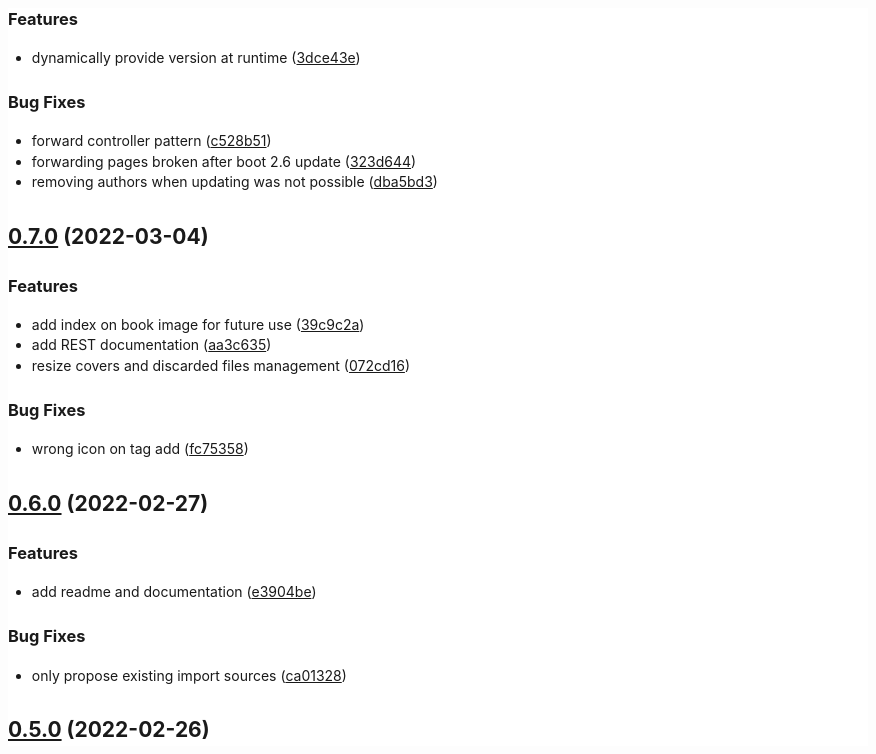 
### Features

* dynamically provide version at runtime ([3dce43e](https://github.com/bayang/jelu/commit/3dce43eb0caaa0a89de45aa80c424ce13d187af0))


### Bug Fixes

* forward controller pattern ([c528b51](https://github.com/bayang/jelu/commit/c528b51b7b76964ddfc84c4b8e1d8c4f61046d51))
* forwarding pages broken after boot 2.6 update ([323d644](https://github.com/bayang/jelu/commit/323d6441e0292619c6dfed5835e8e3feb2fc3d9f))
* removing authors when updating was not possible ([dba5bd3](https://github.com/bayang/jelu/commit/dba5bd31492b0113775bbfe77f0a7fa6d193e292))

## [0.7.0](https://github.com/bayang/jelu/compare/v0.6.0...v0.7.0) (2022-03-04)


### Features

* add index on book image for future use ([39c9c2a](https://github.com/bayang/jelu/commit/39c9c2a4ae4f7d504bdd123dee6596b429889124))
* add REST documentation ([aa3c635](https://github.com/bayang/jelu/commit/aa3c635cc2ea0f7a5a01ca9006263482fcc479b7))
* resize covers and discarded files management ([072cd16](https://github.com/bayang/jelu/commit/072cd166ea81bba8b4e5f93d14ae8655d24831c2))


### Bug Fixes

* wrong icon on tag add ([fc75358](https://github.com/bayang/jelu/commit/fc753582b23884f2c9f6dc29c481464b9d6e8808))

## [0.6.0](https://github.com/bayang/jelu/compare/v0.5.0...v0.6.0) (2022-02-27)


### Features

* add readme and documentation ([e3904be](https://github.com/bayang/jelu/commit/e3904be974ede715644f639942e2c2d4a13a0da1))


### Bug Fixes

* only propose existing import sources ([ca01328](https://github.com/bayang/jelu/commit/ca013287d4088c5a8cdc1b989f3550eac4f7ba4c))

## [0.5.0](https://github.com/bayang/jelu/compare/v0.4.0...v0.5.0) (2022-02-26)
